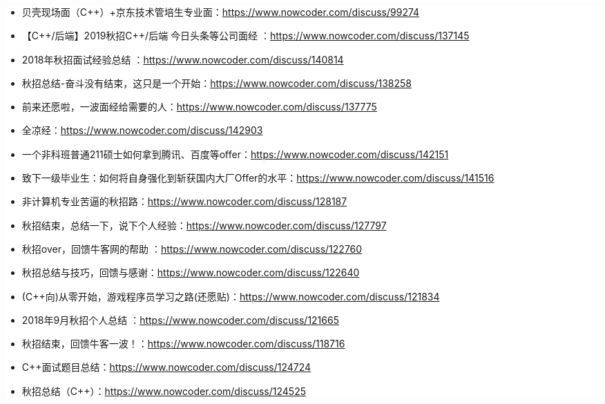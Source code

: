 - 贝壳现场面（C++）+京东技术管培生专业面：https://www.nowcoder.com/discuss/99274

- 【C++/后端】2019秋招C++/后端 今日头条等公司面经 ：https://www.nowcoder.com/discuss/137145

- 2018年秋招面试经验总结 ：https://www.nowcoder.com/discuss/140814

- 秋招总结-奋斗没有结束，这只是一个开始：https://www.nowcoder.com/discuss/138258

- 前来还愿啦，一波面经给需要的人：https://www.nowcoder.com/discuss/137775

- 全凉经：https://www.nowcoder.com/discuss/142903

- 一个非科班普通211硕士如何拿到腾讯、百度等offer：https://www.nowcoder.com/discuss/142151

- 致下一级毕业生：如何将自身强化到斩获国内大厂Offer的水平：https://www.nowcoder.com/discuss/141516

- 非计算机专业苦逼的秋招路：https://www.nowcoder.com/discuss/128187

- 秋招结束，总结一下，说下个人经验：https://www.nowcoder.com/discuss/127797

- 秋招over，回馈牛客网的帮助 ：https://www.nowcoder.com/discuss/122760

- 秋招总结与技巧，回馈与感谢：https://www.nowcoder.com/discuss/122640

- (C++向)从零开始，游戏程序员学习之路(还愿贴)：https://www.nowcoder.com/discuss/121834

- 2018年9月秋招个人总结 ：https://www.nowcoder.com/discuss/121665

- 秋招结束，回馈牛客一波！：https://www.nowcoder.com/discuss/118716

- C++面试题目总结：https://www.nowcoder.com/discuss/124724

- 秋招总结（C++）：https://www.nowcoder.com/discuss/124525